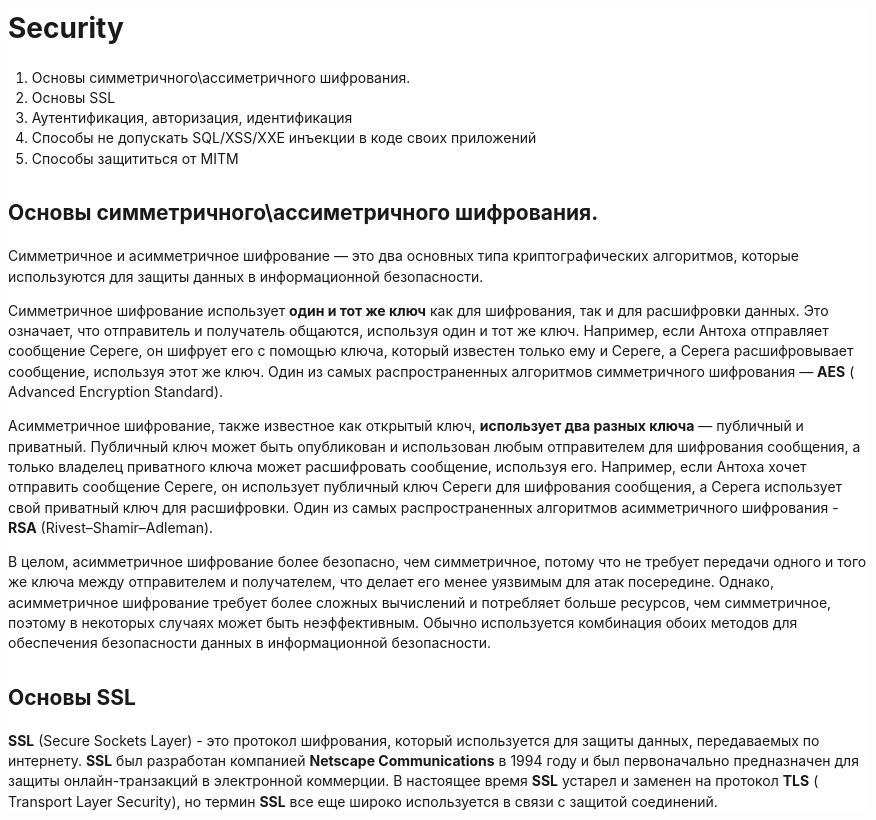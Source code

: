 # Security

1. Основы симметричного\ассиметричного шифрования.
2. Основы SSL
3. Аутентификация, авторизация, идентификация
4. Способы не допускать SQL/XSS/XXE инъекции в коде своих приложений
5. Способы защититься от MITM

## Основы симметричного\ассиметричного шифрования.

Симметричное и асимметричное шифрование — это два основных типа криптографических алгоритмов, которые используются для
защиты данных в информационной безопасности.

Симметричное шифрование использует **один и тот же ключ** как для шифрования, так и для расшифровки данных. Это
означает, что отправитель и получатель общаются, используя один и тот же ключ. Например, если Антоха отправляет
сообщение Сереге, он шифрует его с помощью ключа, который известен только ему и Сереге, а Серега расшифровывает
сообщение, используя этот же ключ. Один из самых распространенных алгоритмов симметричного шифрования — **AES** (
Advanced Encryption Standard).

Асимметричное шифрование, также известное как открытый ключ, **использует два разных ключа** — публичный и приватный.
Публичный ключ может быть опубликован и использован любым отправителем для шифрования сообщения, а только владелец
приватного ключа может расшифровать сообщение, используя его. Например, если Антоха хочет отправить сообщение Сереге, он
использует публичный ключ Сереги для шифрования сообщения, а Серега использует свой приватный ключ для расшифровки. Один
из самых распространенных алгоритмов асимметричного шифрования - **RSA** (Rivest–Shamir–Adleman).

В целом, асимметричное шифрование более безопасно, чем симметричное, потому что не требует передачи одного и того же
ключа между отправителем и получателем, что делает его менее уязвимым для атак посередине. Однако, асимметричное
шифрование требует более сложных вычислений и потребляет больше ресурсов, чем симметричное, поэтому в некоторых случаях
может быть неэффективным. Обычно используется комбинация обоих методов для обеспечения безопасности данных в
информационной безопасности.

## Основы SSL

**SSL** (Secure Sockets Layer) - это протокол шифрования, который используется для защиты данных, передаваемых по
интернету. **SSL** был разработан компанией **Netscape Communications** в 1994 году и был первоначально предназначен для
защиты онлайн-транзакций в электронной коммерции. В настоящее время **SSL** устарел и заменен на протокол **TLS** (
Transport Layer Security), но термин **SSL** все еще широко используется в связи с защитой соединений.
